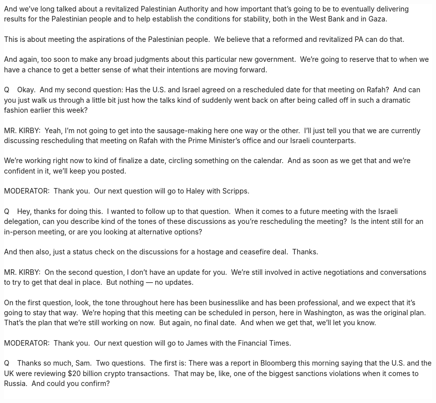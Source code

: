 And we’ve long talked about a revitalized Palestinian Authority and how
important that’s going to be to eventually delivering results for the
Palestinian people and to help establish the conditions for stability,
both in the West Bank and in Gaza.   
   
This is about meeting the aspirations of the Palestinian people.  We
believe that a reformed and revitalized PA can do that.   
   
And again, too soon to make any broad judgments about this particular
new government.  We’re going to reserve that to when we have a chance to
get a better sense of what their intentions are moving forward.   
   
Q    Okay.  And my second question: Has the U.S. and Israel agreed on a
rescheduled date for that meeting on Rafah?  And can you just walk us
through a little bit just how the talks kind of suddenly went back on
after being called off in such a dramatic fashion earlier this week?  
   
MR. KIRBY:  Yeah, I’m not going to get into the sausage-making here one
way or the other.  I’ll just tell you that we are currently discussing
rescheduling that meeting on Rafah with the Prime Minister’s office and
our Israeli counterparts.   
   
We’re working right now to kind of finalize a date, circling something
on the calendar.  And as soon as we get that and we’re confident in it,
we’ll keep you posted.  
   
MODERATOR:  Thank you.  Our next question will go to Haley with
Scripps.  
   
Q    Hey, thanks for doing this.  I wanted to follow up to that
question.  When it comes to a future meeting with the Israeli
delegation, can you describe kind of the tones of these discussions as
you’re rescheduling the meeting?  Is the intent still for an in-person
meeting, or are you looking at alternative options?  
   
And then also, just a status check on the discussions for a hostage and
ceasefire deal.  Thanks.  
   
MR. KIRBY:  On the second question, I don’t have an update for you. 
We’re still involved in active negotiations and conversations to try to
get that deal in place.  But nothing — no updates.  
   
On the first question, look, the tone throughout here has been
businesslike and has been professional, and we expect that it’s going to
stay that way.  We’re hoping that this meeting can be scheduled in
person, here in Washington, as was the original plan.  That’s the plan
that we’re still working on now.  But again, no final date.  And when we
get that, we’ll let you know.  
   
MODERATOR:  Thank you.  Our next question will go to James with the
Financial Times.  
   
Q    Thanks so much, Sam.  Two questions.  The first is: There was a
report in Bloomberg this morning saying that the U.S. and the UK were
reviewing $20 billion crypto transactions.  That may be, like, one of
the biggest sanctions violations when it comes to Russia.  And could you
confirm?  
   